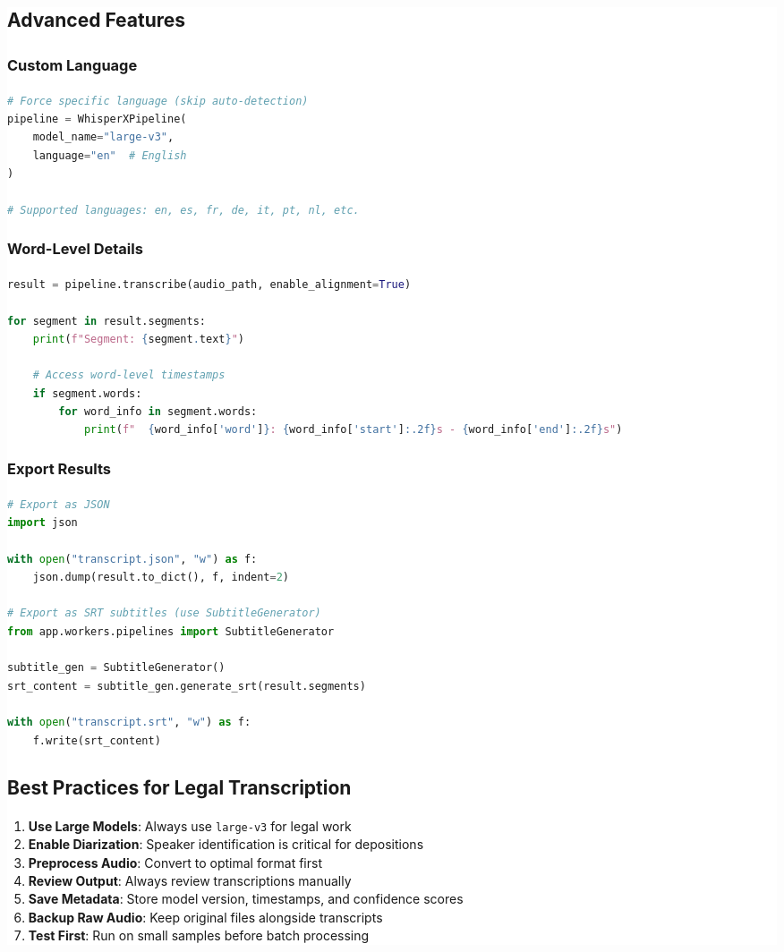 ## Advanced Features

### Custom Language

```python
# Force specific language (skip auto-detection)
pipeline = WhisperXPipeline(
    model_name="large-v3",
    language="en"  # English
)

# Supported languages: en, es, fr, de, it, pt, nl, etc.
```

### Word-Level Details

```python
result = pipeline.transcribe(audio_path, enable_alignment=True)

for segment in result.segments:
    print(f"Segment: {segment.text}")

    # Access word-level timestamps
    if segment.words:
        for word_info in segment.words:
            print(f"  {word_info['word']}: {word_info['start']:.2f}s - {word_info['end']:.2f}s")
```

### Export Results

```python
# Export as JSON
import json

with open("transcript.json", "w") as f:
    json.dump(result.to_dict(), f, indent=2)

# Export as SRT subtitles (use SubtitleGenerator)
from app.workers.pipelines import SubtitleGenerator

subtitle_gen = SubtitleGenerator()
srt_content = subtitle_gen.generate_srt(result.segments)

with open("transcript.srt", "w") as f:
    f.write(srt_content)
```

## Best Practices for Legal Transcription

1. **Use Large Models**: Always use `large-v3` for legal work
2. **Enable Diarization**: Speaker identification is critical for depositions
3. **Preprocess Audio**: Convert to optimal format first
4. **Review Output**: Always review transcriptions manually
5. **Save Metadata**: Store model version, timestamps, and confidence scores
6. **Backup Raw Audio**: Keep original files alongside transcripts
7. **Test First**: Run on small samples before batch processing
